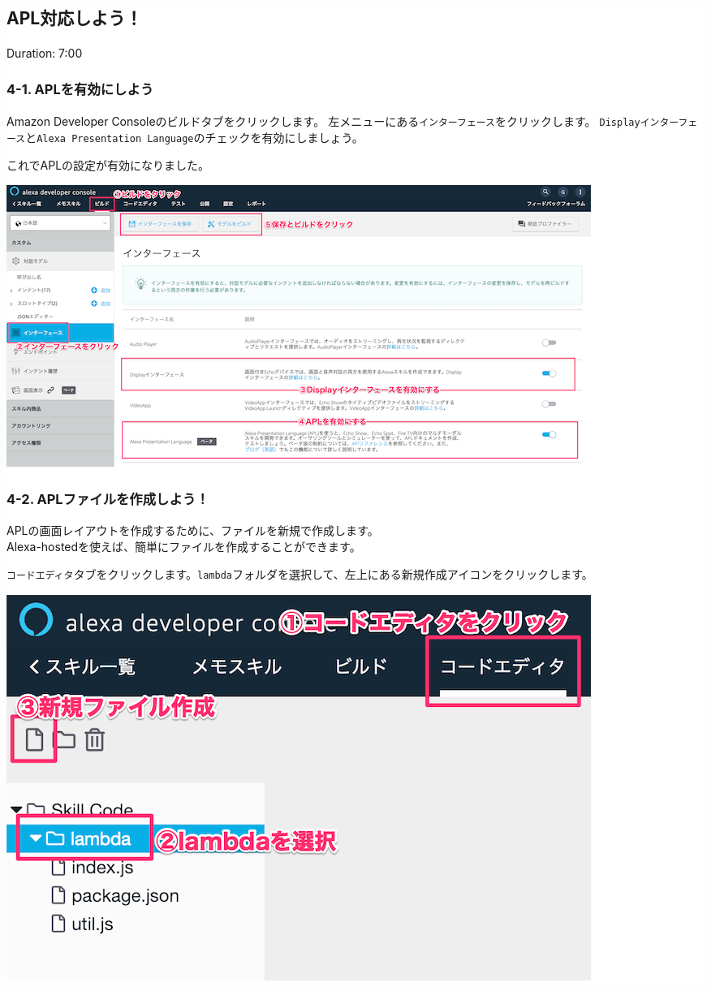 ## APL対応しよう！
Duration: 7:00

### 4-1. APLを有効にしよう
Amazon Developer Consoleのビルドタブをクリックします。
左メニューにある`インターフェース`をクリックします。
`Displayインターフェース`と`Alexa Presentation Language`のチェックを有効にしましょう。

これでAPLの設定が有効になりました。

![s1400](images/s1400.png)

### 4-2. APLファイルを作成しよう！
APLの画面レイアウトを作成するために、ファイルを新規で作成します。  
Alexa-hostedを使えば、簡単にファイルを作成することができます。

`コードエディタ`タブをクリックします。`lambda`フォルダを選択して、左上にある新規作成アイコンをクリックします。

![s120](images/s120.png)
